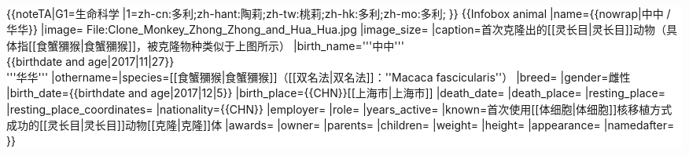 {{noteTA|G1=生命科学
|1=zh-cn:多利;zh-hant:陶莉;zh-tw:桃莉;zh-hk:多利;zh-mo:多利;
}}
{{Infobox animal
|name={{nowrap|中中 / 华华}}
|image= File:Clone_Monkey_Zhong_Zhong_and_Hua_Hua.jpg
|image_size=
|caption=首次克隆出的[[灵长目|灵长目]]动物（具体指[[食蟹獼猴|食蟹獼猴]]，被克隆物种类似于上图所示）<ref name="CELL-20180124" /><ref name="SCINAT-20180124" /><ref name="SA-20180124" />
|birth_name='''中中'''<br />{{birthdate and age|2017|11|27}}<br />'''华华'''
|othername=|species=[[食蟹獼猴|食蟹獼猴]]（[[双名法|双名法]]：''Macaca fascicularis''）
|breed=
|gender=雌性
|birth_date={{birthdate and age|2017|12|5}}
|birth_place={{CHN}}[[上海市|上海市]]
|death_date=
|death_place=
|resting_place=
|resting_place_coordinates=
|nationality={{CHN}}
|employer=
|role=
|years_active=
|known=首次使用[[体细胞|体细胞]]核移植方式成功的[[灵长目|灵长目]]动物[[克隆|克隆]]体
|awards=
|owner=
|parents=
|children=
|weight=
|height=
|appearance=
|namedafter=
}}